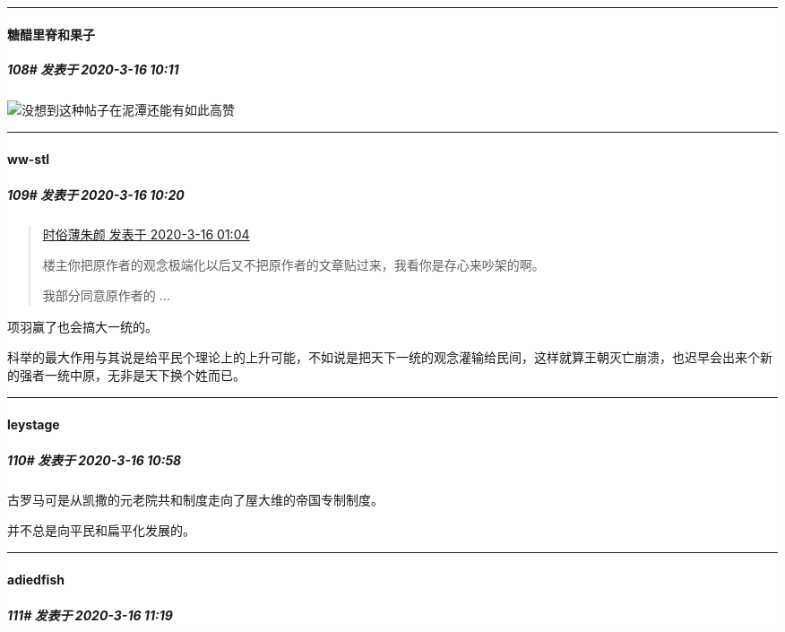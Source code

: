 





*****

####  糖醋里脊和果子  
##### 108#       发表于 2020-3-16 10:11



<img src="https://static.saraba1st.com/image/smiley/face2017/004.gif" referrerpolicy="no-referrer">没想到这种帖子在泥潭还能有如此高赞







*****

####  ww-stl  
##### 109#       发表于 2020-3-16 10:20



<blockquote><a href="httphttps://bbs.saraba1st.com/2b/forum.php?mod=redirect&amp;goto=findpost&amp;pid=46751005&amp;ptid=1918946" target="_blank">时俗薄朱颜 发表于 2020-3-16 01:04</a>

楼主你把原作者的观念极端化以后又不把原作者的文章贴过来，我看你是存心来吵架的啊。


我部分同意原作者的 ...</blockquote>
项羽赢了也会搞大一统的。


科举的最大作用与其说是给平民个理论上的上升可能，不如说是把天下一统的观念灌输给民间，这样就算王朝灭亡崩溃，也迟早会出来个新的强者一统中原，无非是天下换个姓而已。







*****

####  leystage  
##### 110#       发表于 2020-3-16 10:58




古罗马可是从凯撒的元老院共和制度走向了屋大维的帝国专制制度。

并不总是向平民和扁平化发展的。







*****

####  adiedfish  
##### 111#       发表于 2020-3-16 11:19
